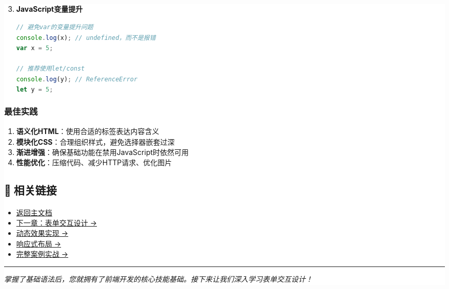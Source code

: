 3. **JavaScript变量提升**
   ```javascript
   // 避免var的变量提升问题
   console.log(x); // undefined，而不是报错
   var x = 5;
   
   // 推荐使用let/const
   console.log(y); // ReferenceError
   let y = 5;
   ```

### 最佳实践

1. **语义化HTML**：使用合适的标签表达内容含义
2. **模块化CSS**：合理组织样式，避免选择器嵌套过深
3. **渐进增强**：确保基础功能在禁用JavaScript时依然可用
4. **性能优化**：压缩代码、减少HTTP请求、优化图片

## 🔗 相关链接

- [返回主文档](README.md)
- [下一章：表单交互设计 →](README-form.md)
- [动态效果实现 →](README-animation.md)
- [响应式布局 →](README-responsive.md)
- [完整案例实战 →](README-project.md)

---

*掌握了基础语法后，您就拥有了前端开发的核心技能基础。接下来让我们深入学习表单交互设计！*